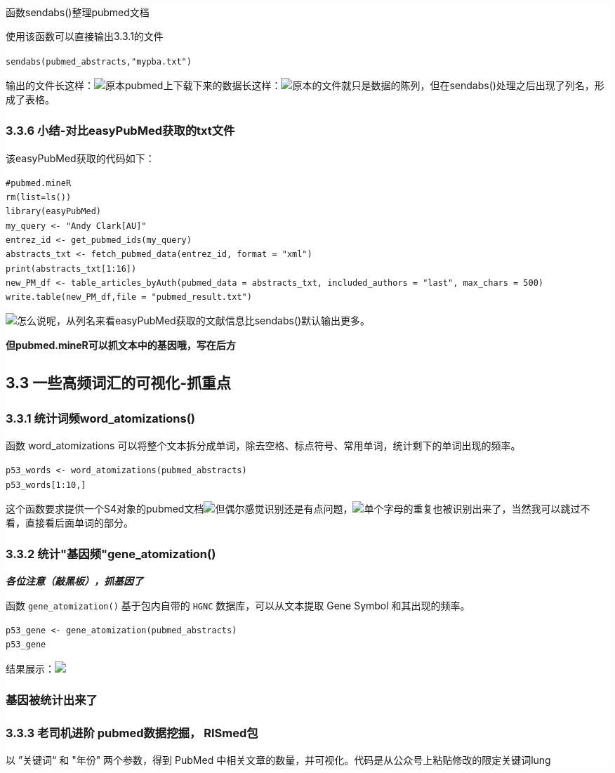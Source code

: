 函数sendabs()整理pubmed文档</span><span></span></h3><p data-tool="mdnice编辑器">使用该函数可以直接输出3.3.1的文件</p><pre data-tool="mdnice编辑器"><code>sendabs(pubmed_abstracts,<span>"mypba.txt"</span>)<br></code></pre><p data-tool="mdnice编辑器">输出的文件长这样：<img data-ratio="0.5386875612144956" data-src="https://mmbiz.qpic.cn/mmbiz_png/iaRJcrq2LosibEn7tX9CrPkzeO6bibwzia9GN0Co4lqrR6lAZbamSoJnicl8icXk9kzF0YicqAE8ORTibcicSS0GSOp3dJQ/640?wx_fmt=png" data-type="png" data-w="1021" src="https://mmbiz.qpic.cn/mmbiz_png/iaRJcrq2LosibEn7tX9CrPkzeO6bibwzia9GN0Co4lqrR6lAZbamSoJnicl8icXk9kzF0YicqAE8ORTibcicSS0GSOp3dJQ/640?wx_fmt=png">原本pubmed上下载下来的数据长这样：<img data-ratio="0.6596596596596597" data-src="https://mmbiz.qpic.cn/mmbiz_png/iaRJcrq2LosibEn7tX9CrPkzeO6bibwzia9GwibE97EJ1mgmehscWctuSFOpoNeOepVwxKtAjzo5qTQ54tamuwcGw3Q/640?wx_fmt=png" data-type="png" data-w="999" src="https://mmbiz.qpic.cn/mmbiz_png/iaRJcrq2LosibEn7tX9CrPkzeO6bibwzia9GwibE97EJ1mgmehscWctuSFOpoNeOepVwxKtAjzo5qTQ54tamuwcGw3Q/640?wx_fmt=png">原本的文件就只是数据的陈列，但在sendabs()处理之后出现了列名，形成了表格。</p><h3 data-tool="mdnice编辑器"><span></span><span>3.3.6 小结-对比easyPubMed获取的txt文件</span><span></span></h3><p data-tool="mdnice编辑器">该easyPubMed获取的代码如下：</p><pre data-tool="mdnice编辑器"><code><span>#pubmed.mineR</span><br>rm(list=ls())<br>library(easyPubMed)<br>my_query &lt;- <span>"Andy Clark[AU]"</span><br>entrez_id &lt;- get_pubmed_ids(my_query)<br>abstracts_txt &lt;- fetch_pubmed_data(entrez_id, format = <span>"xml"</span>)<br><span>print</span>(abstracts_txt[1:16])<br>new_PM_df &lt;- table_articles_byAuth(pubmed_data = abstracts_txt, included_authors = <span>"last"</span>, max_chars = 500)<br>write.table(new_PM_df,file = <span>"pubmed_result.txt"</span>)<br></code></pre><p data-tool="mdnice编辑器"><img data-ratio="0.5844027640671273" data-src="https://mmbiz.qpic.cn/mmbiz_png/iaRJcrq2LosibEn7tX9CrPkzeO6bibwzia9GXBg5X99ic4EAkyJibVCGWhUu1yzJ0EOfyURCx7fhPHns8RN9HYbK9Jpw/640?wx_fmt=png" data-type="png" data-w="1013" src="https://mmbiz.qpic.cn/mmbiz_png/iaRJcrq2LosibEn7tX9CrPkzeO6bibwzia9GXBg5X99ic4EAkyJibVCGWhUu1yzJ0EOfyURCx7fhPHns8RN9HYbK9Jpw/640?wx_fmt=png">怎么说呢，从列名来看easyPubMed获取的文献信息比sendabs()默认输出更多。</p><p data-tool="mdnice编辑器"><span><strong>但<span>pubmed.mineR可以抓文本中的基因哦，写在后方</span></strong></span></p><h2 data-tool="mdnice编辑器"><span></span><span>3.3 一些高频词汇的可视化-抓重点</span><span></span></h2><h3 data-tool="mdnice编辑器"><span></span><span>3.3.1 统计词频word_atomizations()</span><span></span></h3><p data-tool="mdnice编辑器">函数 word_atomizations 可以将整个文本拆分成单词，除去空格、标点符号、常用单词，统计剩下的单词出现的频率。</p><pre data-tool="mdnice编辑器"><code>p53_words &lt;- word_atomizations(pubmed_abstracts)  <br>p53_words[1:10,]<br></code></pre><p data-tool="mdnice编辑器">这个函数要求提供一个S4对象的pubmed文档<img data-ratio="0.4050632911392405" data-src="https://mmbiz.qpic.cn/mmbiz_png/iaRJcrq2LosibEn7tX9CrPkzeO6bibwzia9Grp8ichIFSA3WM6KkhSILJFyGtib1KXugNKkibZfc86XO3ibJIbd4dnBU5w/640?wx_fmt=png" data-type="png" data-w="790" src="https://mmbiz.qpic.cn/mmbiz_png/iaRJcrq2LosibEn7tX9CrPkzeO6bibwzia9Grp8ichIFSA3WM6KkhSILJFyGtib1KXugNKkibZfc86XO3ibJIbd4dnBU5w/640?wx_fmt=png">但偶尔感觉识别还是有点问题，<img data-ratio="0.40663390663390664" data-src="https://mmbiz.qpic.cn/mmbiz_png/iaRJcrq2LosibEn7tX9CrPkzeO6bibwzia9GWAibHwGtPnnqX8YK6ziaq58seJUkl2nkg9sfHnjMUGjdIjMyI8hVvVyA/640?wx_fmt=png" data-type="png" data-w="814" src="https://mmbiz.qpic.cn/mmbiz_png/iaRJcrq2LosibEn7tX9CrPkzeO6bibwzia9GWAibHwGtPnnqX8YK6ziaq58seJUkl2nkg9sfHnjMUGjdIjMyI8hVvVyA/640?wx_fmt=png">单个字母的重复也被识别出来了，当然我可以跳过不看，直接看后面单词的部分。</p><h3 data-tool="mdnice编辑器"><span></span><span>3.3.2 统计"基因频"gene_atomization()</span><span></span></h3><p><span><em><strong><span>各位注意（敲黑板），抓基因了</span></strong></em></span><span><br></span></p><p data-tool="mdnice编辑器">函数 <code>gene_atomization()</code> 基于包内自带的 <code>HGNC</code> 数据库，可以从文本提取 Gene Symbol 和其出现的频率。</p><pre data-tool="mdnice编辑器"><code>p53_gene &lt;- gene_atomization(pubmed_abstracts)<br>p53_gene<br></code></pre><p data-tool="mdnice编辑器">结果展示：<img data-ratio="0.20153061224489796" data-src="https://mmbiz.qpic.cn/mmbiz_png/iaRJcrq2LosibEn7tX9CrPkzeO6bibwzia9GNnCzvsIVbVPB735czPGpS4dYXwKib9qDZicLvUsO1c9rVicX8uyxymdYA/640?wx_fmt=png" data-type="png" data-w="784" src="https://mmbiz.qpic.cn/mmbiz_png/iaRJcrq2LosibEn7tX9CrPkzeO6bibwzia9GNnCzvsIVbVPB735czPGpS4dYXwKib9qDZicLvUsO1c9rVicX8uyxymdYA/640?wx_fmt=png"></p><h3 data-tool="mdnice编辑器"><span><strong>基因被统计出来了</strong></span></h3><h3 data-tool="mdnice编辑器"><span></span><span>3.3.3 老司机进阶 pubmed数据挖掘， RISmed包</span><span></span></h3><p data-tool="mdnice编辑器">以 ”关键词“ 和 "年份" 两个参数，得到 PubMed 中相关文章的数量，并可视化。代码是从公众号上粘贴修改的限定关键词lung